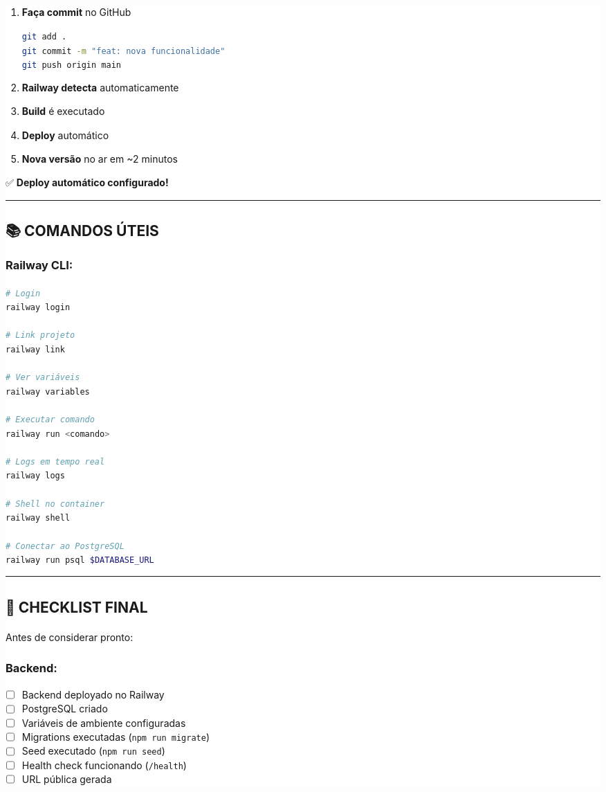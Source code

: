 1. **Faça commit** no GitHub
   ```bash
   git add .
   git commit -m "feat: nova funcionalidade"
   git push origin main
   ```

2. **Railway detecta** automaticamente
3. **Build** é executado
4. **Deploy** automático
5. **Nova versão** no ar em ~2 minutos

✅ **Deploy automático configurado!**

---

## 📚 COMANDOS ÚTEIS

### Railway CLI:

```bash
# Login
railway login

# Link projeto
railway link

# Ver variáveis
railway variables

# Executar comando
railway run <comando>

# Logs em tempo real
railway logs

# Shell no container
railway shell

# Conectar ao PostgreSQL
railway run psql $DATABASE_URL
```

---

## 🎉 CHECKLIST FINAL

Antes de considerar pronto:

### Backend:
- [ ] Backend deployado no Railway
- [ ] PostgreSQL criado
- [ ] Variáveis de ambiente configuradas
- [ ] Migrations executadas (`npm run migrate`)
- [ ] Seed executado (`npm run seed`)
- [ ] Health check funcionando (`/health`)
- [ ] URL pública gerada
